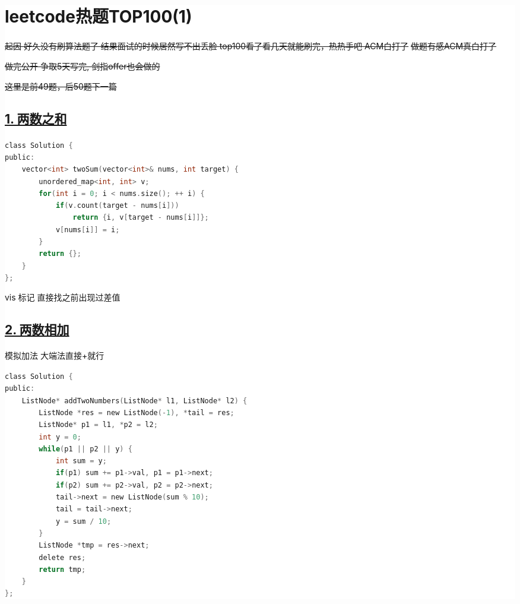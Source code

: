 # leetcode热题TOP100(1)

~~起因 好久没有刷算法题了 结果面试的时候居然写不出丢脸 top100看了看几天就能刷完，热热手吧 ACM白打了~~ 
~~做题有感ACM真白打了~~

~~做完公开 争取5天写完, 剑指offer也会做的~~

~~这里是前49题，后50题下一篇~~

## [1. 两数之和](https://leetcode-cn.com/problems/two-sum/)

```c
class Solution {
public:
    vector<int> twoSum(vector<int>& nums, int target) {
        unordered_map<int, int> v;
        for(int i = 0; i < nums.size(); ++ i) {
            if(v.count(target - nums[i])) 
                return {i, v[target - nums[i]]};
            v[nums[i]] = i;
        }
        return {};
    }
};
```

vis 标记 直接找之前出现过差值

## [2. 两数相加](https://leetcode-cn.com/problems/add-two-numbers/)

模拟加法 大端法直接+就行

```c
class Solution {
public:
    ListNode* addTwoNumbers(ListNode* l1, ListNode* l2) {
        ListNode *res = new ListNode(-1), *tail = res;
        ListNode* p1 = l1, *p2 = l2;
        int y = 0;
        while(p1 || p2 || y) {
            int sum = y;
            if(p1) sum += p1->val, p1 = p1->next;
            if(p2) sum += p2->val, p2 = p2->next;
            tail->next = new ListNode(sum % 10);
            tail = tail->next;
            y = sum / 10; 
        }
        ListNode *tmp = res->next;
        delete res;
        return tmp;
    }
};
```
